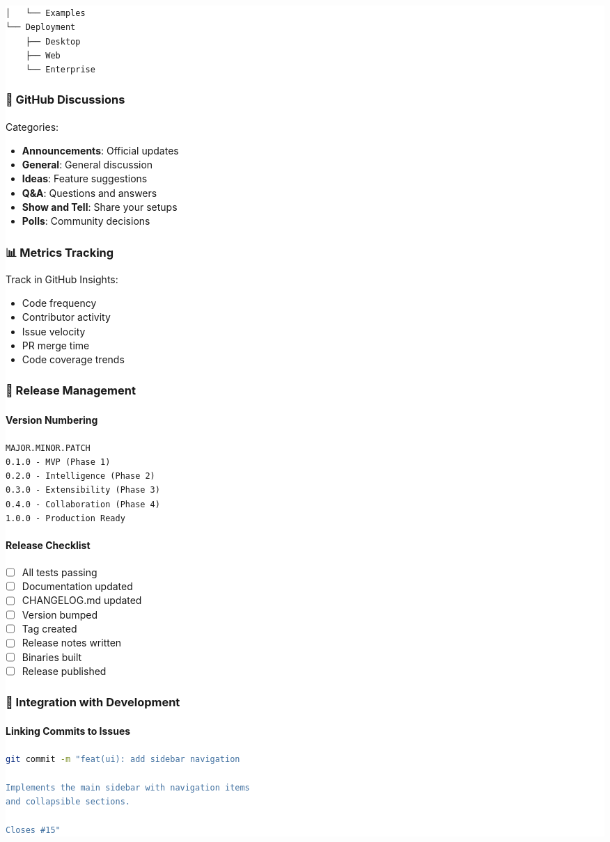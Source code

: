 ```
│   └── Examples
└── Deployment
    ├── Desktop
    ├── Web
    └── Enterprise
```

### 🔔 GitHub Discussions

Categories:
- **Announcements**: Official updates
- **General**: General discussion
- **Ideas**: Feature suggestions
- **Q&A**: Questions and answers
- **Show and Tell**: Share your setups
- **Polls**: Community decisions

### 📊 Metrics Tracking

Track in GitHub Insights:
- Code frequency
- Contributor activity
- Issue velocity
- PR merge time
- Code coverage trends

### 🚀 Release Management

#### Version Numbering
```
MAJOR.MINOR.PATCH
0.1.0 - MVP (Phase 1)
0.2.0 - Intelligence (Phase 2)
0.3.0 - Extensibility (Phase 3)
0.4.0 - Collaboration (Phase 4)
1.0.0 - Production Ready
```

#### Release Checklist
- [ ] All tests passing
- [ ] Documentation updated
- [ ] CHANGELOG.md updated
- [ ] Version bumped
- [ ] Tag created
- [ ] Release notes written
- [ ] Binaries built
- [ ] Release published

### 🔗 Integration with Development

#### Linking Commits to Issues
```bash
git commit -m "feat(ui): add sidebar navigation

Implements the main sidebar with navigation items
and collapsible sections.

Closes #15"
```
